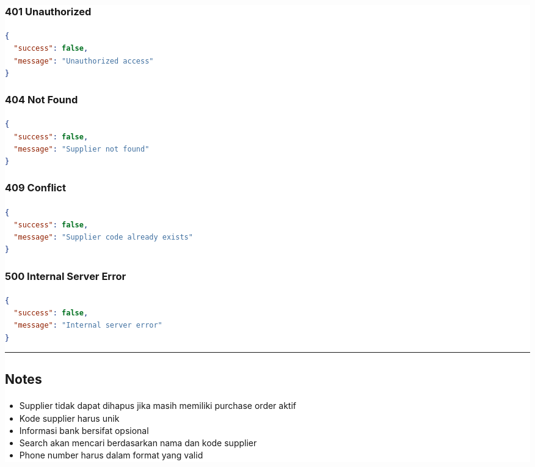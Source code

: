 
### 401 Unauthorized
```json
{
  "success": false,
  "message": "Unauthorized access"
}
```

### 404 Not Found
```json
{
  "success": false,
  "message": "Supplier not found"
}
```

### 409 Conflict
```json
{
  "success": false,
  "message": "Supplier code already exists"
}
```

### 500 Internal Server Error
```json
{
  "success": false,
  "message": "Internal server error"
}
```

---

## Notes

- Supplier tidak dapat dihapus jika masih memiliki purchase order aktif
- Kode supplier harus unik
- Informasi bank bersifat opsional
- Search akan mencari berdasarkan nama dan kode supplier
- Phone number harus dalam format yang valid
